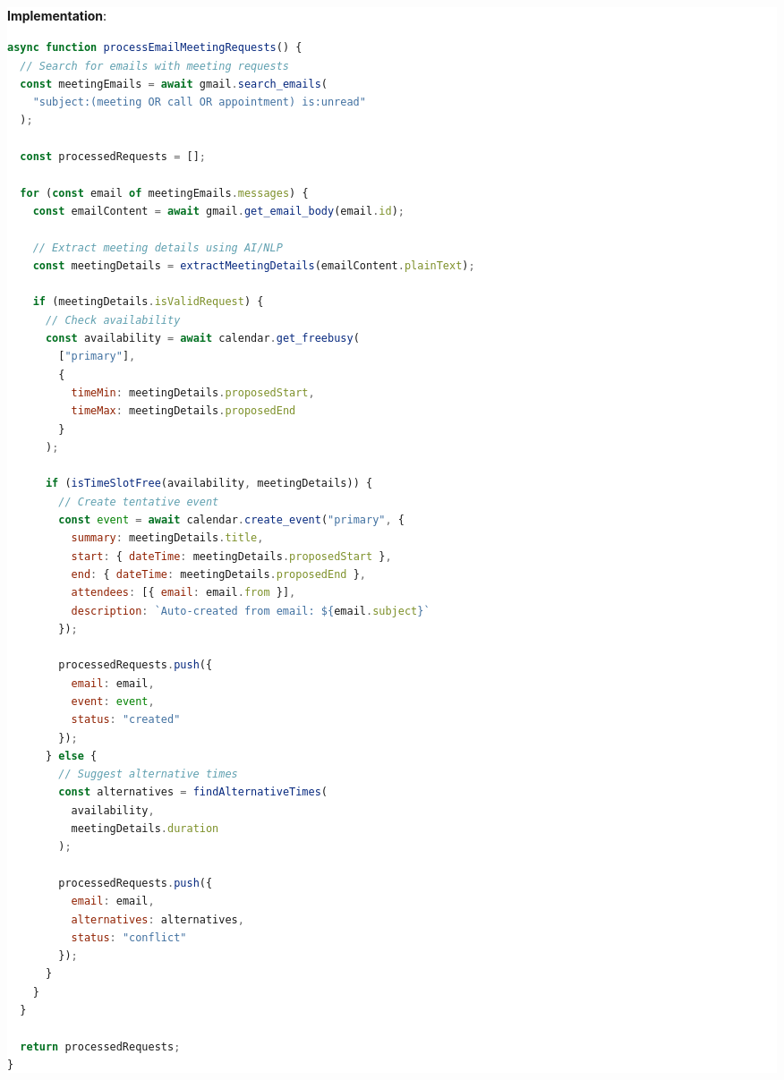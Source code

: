 **Implementation**:
```javascript
async function processEmailMeetingRequests() {
  // Search for emails with meeting requests
  const meetingEmails = await gmail.search_emails(
    "subject:(meeting OR call OR appointment) is:unread"
  );
  
  const processedRequests = [];
  
  for (const email of meetingEmails.messages) {
    const emailContent = await gmail.get_email_body(email.id);
    
    // Extract meeting details using AI/NLP
    const meetingDetails = extractMeetingDetails(emailContent.plainText);
    
    if (meetingDetails.isValidRequest) {
      // Check availability
      const availability = await calendar.get_freebusy(
        ["primary"],
        {
          timeMin: meetingDetails.proposedStart,
          timeMax: meetingDetails.proposedEnd
        }
      );
      
      if (isTimeSlotFree(availability, meetingDetails)) {
        // Create tentative event
        const event = await calendar.create_event("primary", {
          summary: meetingDetails.title,
          start: { dateTime: meetingDetails.proposedStart },
          end: { dateTime: meetingDetails.proposedEnd },
          attendees: [{ email: email.from }],
          description: `Auto-created from email: ${email.subject}`
        });
        
        processedRequests.push({
          email: email,
          event: event,
          status: "created"
        });
      } else {
        // Suggest alternative times
        const alternatives = findAlternativeTimes(
          availability,
          meetingDetails.duration
        );
        
        processedRequests.push({
          email: email,
          alternatives: alternatives,
          status: "conflict"
        });
      }
    }
  }
  
  return processedRequests;
}
```
